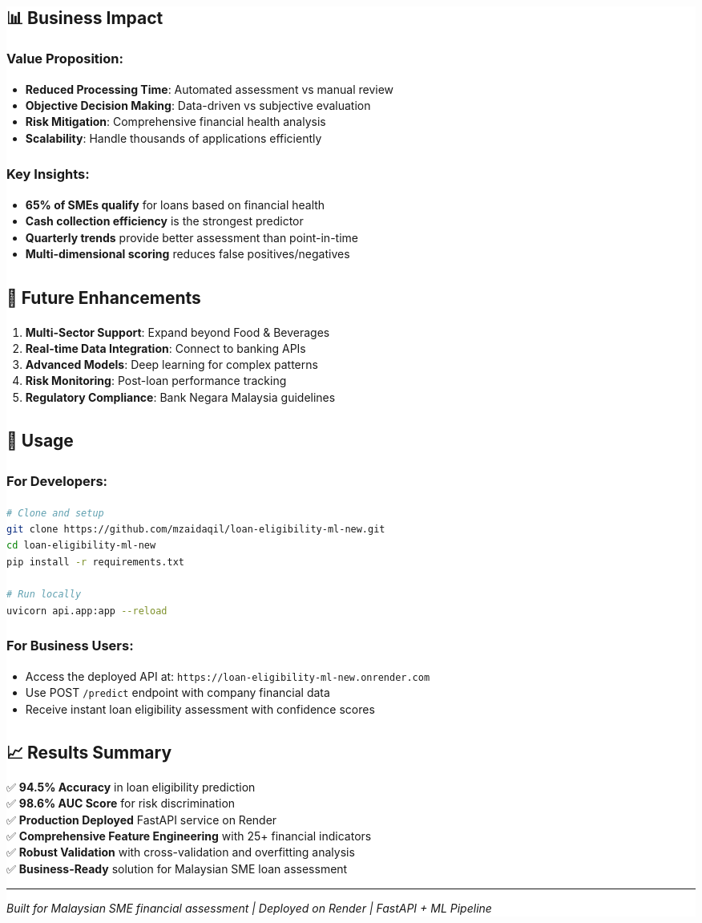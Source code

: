 ## 📊 Business Impact

### Value Proposition:
- **Reduced Processing Time**: Automated assessment vs manual review
- **Objective Decision Making**: Data-driven vs subjective evaluation
- **Risk Mitigation**: Comprehensive financial health analysis
- **Scalability**: Handle thousands of applications efficiently

### Key Insights:
- **65% of SMEs qualify** for loans based on financial health
- **Cash collection efficiency** is the strongest predictor
- **Quarterly trends** provide better assessment than point-in-time
- **Multi-dimensional scoring** reduces false positives/negatives

## 🎯 Future Enhancements

1. **Multi-Sector Support**: Expand beyond Food & Beverages
2. **Real-time Data Integration**: Connect to banking APIs
3. **Advanced Models**: Deep learning for complex patterns
4. **Risk Monitoring**: Post-loan performance tracking
5. **Regulatory Compliance**: Bank Negara Malaysia guidelines

## 👥 Usage

### For Developers:
```bash
# Clone and setup
git clone https://github.com/mzaidaqil/loan-eligibility-ml-new.git
cd loan-eligibility-ml-new
pip install -r requirements.txt

# Run locally
uvicorn api.app:app --reload
```

### For Business Users:
- Access the deployed API at: `https://loan-eligibility-ml-new.onrender.com`
- Use POST `/predict` endpoint with company financial data
- Receive instant loan eligibility assessment with confidence scores

## 📈 Results Summary

✅ **94.5% Accuracy** in loan eligibility prediction  
✅ **98.6% AUC Score** for risk discrimination  
✅ **Production Deployed** FastAPI service on Render  
✅ **Comprehensive Feature Engineering** with 25+ financial indicators  
✅ **Robust Validation** with cross-validation and overfitting analysis  
✅ **Business-Ready** solution for Malaysian SME loan assessment  

---

*Built for Malaysian SME financial assessment | Deployed on Render | FastAPI + ML Pipeline*

